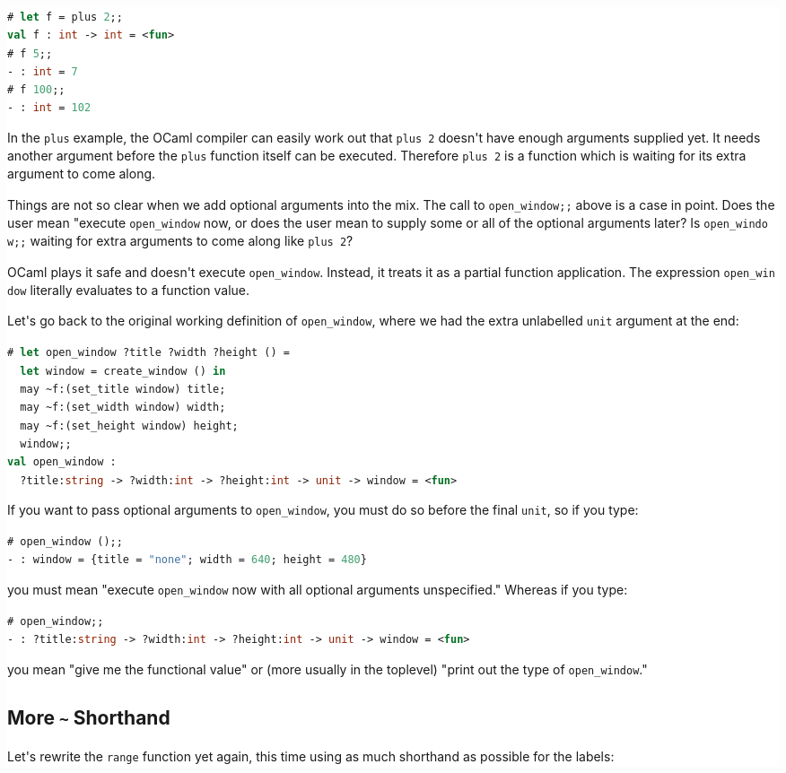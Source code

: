 ```ocaml
# let f = plus 2;;
val f : int -> int = <fun>
# f 5;;
- : int = 7
# f 100;;
- : int = 102
```

In the `plus` example, the OCaml compiler can easily work out that
`plus 2` doesn't have enough arguments supplied yet. It needs another
argument before the `plus` function itself can be executed. Therefore
`plus 2` is a function which is waiting for its extra argument to come
along.

Things are not so clear when we add optional arguments into the mix. The
call to `open_window;;` above is a case in point. Does the user mean
"execute `open_window` now, or does the user mean to supply some or all
of the optional arguments later? Is `open_window;;` waiting for extra
arguments to come along like `plus 2`?

OCaml plays it safe and doesn't execute `open_window`. Instead, it treats
it as a partial function application. The expression `open_window`
literally evaluates to a function value.

Let's go back to the original working definition of `open_window`,
where we had the extra unlabelled `unit` argument at the end:

```ocaml
# let open_window ?title ?width ?height () =
  let window = create_window () in
  may ~f:(set_title window) title;
  may ~f:(set_width window) width;
  may ~f:(set_height window) height;
  window;;
val open_window :
  ?title:string -> ?width:int -> ?height:int -> unit -> window = <fun>
```

If you want to pass optional arguments to `open_window`, you must do so
before the final `unit`, so if you type:

```ocaml
# open_window ();;
- : window = {title = "none"; width = 640; height = 480}
```
you must mean "execute `open_window` now with all optional arguments
unspecified." Whereas if you type:

```ocaml
# open_window;;
- : ?title:string -> ?width:int -> ?height:int -> unit -> window = <fun>
```
you mean "give me the functional value" or (more usually in the
toplevel) "print out the type of `open_window`."

## More `~` Shorthand
Let's rewrite the `range` function yet again, this time using as much
shorthand as possible for the labels:
